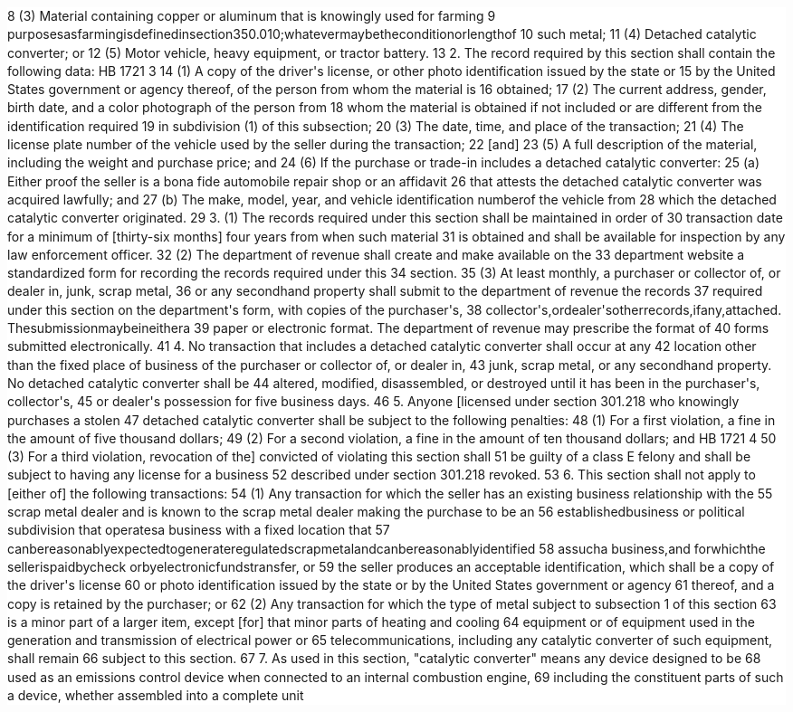 8 (3) Material containing copper or aluminum that is knowingly used for farming
9 purposesasfarmingisdefinedinsection350.010;whatevermaybetheconditionorlengthof
10 such metal;
11 (4) Detached catalytic converter; or
12 (5) Motor vehicle, heavy equipment, or tractor battery.
13 2. The record required by this section shall contain the following data:
HB 1721 3
14 (1) A copy of the driver's license, or other photo identification issued by the state or
15 by the United States government or agency thereof, of the person from whom the material is
16 obtained;
17 (2) The current address, gender, birth date, and a color photograph of the person from
18 whom the material is obtained if not included or are different from the identification required
19 in subdivision (1) of this subsection;
20 (3) The date, time, and place of the transaction;
21 (4) The license plate number of the vehicle used by the seller during the transaction;
22 [and]
23 (5) A full description of the material, including the weight and purchase price; and
24 (6) If the purchase or trade-in includes a detached catalytic converter:
25 (a) Either proof the seller is a bona fide automobile repair shop or an affidavit
26 that attests the detached catalytic converter was acquired lawfully; and
27 (b) The make, model, year, and vehicle identification numberof the vehicle from
28 which the detached catalytic converter originated.
29 3. (1) The records required under this section shall be maintained in order of
30 transaction date for a minimum of [thirty-six months] four years from when such material
31 is obtained and shall be available for inspection by any law enforcement officer.
32 (2) The department of revenue shall create and make available on the
33 department website a standardized form for recording the records required under this
34 section.
35 (3) At least monthly, a purchaser or collector of, or dealer in, junk, scrap metal,
36 or any secondhand property shall submit to the department of revenue the records
37 required under this section on the department's form, with copies of the purchaser's,
38 collector's,ordealer'sotherrecords,ifany,attached. Thesubmissionmaybeineithera
39 paper or electronic format. The department of revenue may prescribe the format of
40 forms submitted electronically.
41 4. No transaction that includes a detached catalytic converter shall occur at any
42 location other than the fixed place of business of the purchaser or collector of, or dealer in,
43 junk, scrap metal, or any secondhand property. No detached catalytic converter shall be
44 altered, modified, disassembled, or destroyed until it has been in the purchaser's, collector's,
45 or dealer's possession for five business days.
46 5. Anyone [licensed under section 301.218 who knowingly purchases a stolen
47 detached catalytic converter shall be subject to the following penalties:
48 (1) For a first violation, a fine in the amount of five thousand dollars;
49 (2) For a second violation, a fine in the amount of ten thousand dollars; and
HB 1721 4
50 (3) For a third violation, revocation of the] convicted of violating this section shall
51 be guilty of a class E felony and shall be subject to having any license for a business
52 described under section 301.218 revoked.
53 6. This section shall not apply to [either of] the following transactions:
54 (1) Any transaction for which the seller has an existing business relationship with the
55 scrap metal dealer and is known to the scrap metal dealer making the purchase to be an
56 establishedbusiness or political subdivision that operatesa business with a fixed location that
57 canbereasonablyexpectedtogenerateregulatedscrapmetalandcanbereasonablyidentified
58 assucha business,and forwhichthe sellerispaidbycheck orbyelectronicfundstransfer, or
59 the seller produces an acceptable identification, which shall be a copy of the driver's license
60 or photo identification issued by the state or by the United States government or agency
61 thereof, and a copy is retained by the purchaser; or
62 (2) Any transaction for which the type of metal subject to subsection 1 of this section
63 is a minor part of a larger item, except [for] that minor parts of heating and cooling
64 equipment or of equipment used in the generation and transmission of electrical power or
65 telecommunications, including any catalytic converter of such equipment, shall remain
66 subject to this section.
67 7. As used in this section, "catalytic converter" means any device designed to be
68 used as an emissions control device when connected to an internal combustion engine,
69 including the constituent parts of such a device, whether assembled into a complete unit